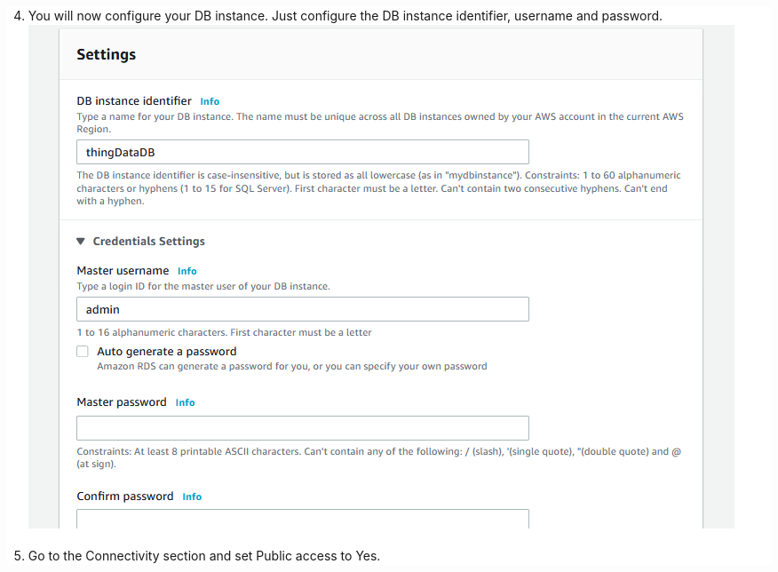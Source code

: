 4. You will now configure your DB instance. Just configure the DB instance identifier, username and password.
![pic](pictures/AWS/AWS_rds_db_config2.png)

5. Go to the Connectivity section and set Public access to Yes.